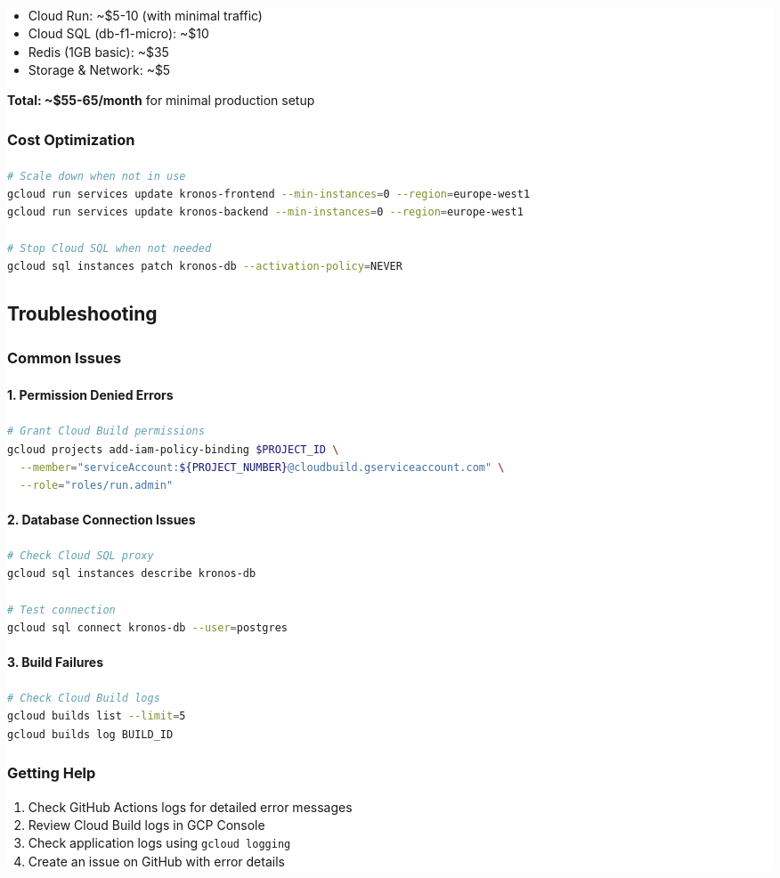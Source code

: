 - Cloud Run: ~$5-10 (with minimal traffic)
- Cloud SQL (db-f1-micro): ~$10
- Redis (1GB basic): ~$35
- Storage & Network: ~$5

**Total: ~$55-65/month** for minimal production setup

### Cost Optimization

```bash
# Scale down when not in use
gcloud run services update kronos-frontend --min-instances=0 --region=europe-west1
gcloud run services update kronos-backend --min-instances=0 --region=europe-west1

# Stop Cloud SQL when not needed
gcloud sql instances patch kronos-db --activation-policy=NEVER
```

## Troubleshooting

### Common Issues

#### 1. Permission Denied Errors
```bash
# Grant Cloud Build permissions
gcloud projects add-iam-policy-binding $PROJECT_ID \
  --member="serviceAccount:${PROJECT_NUMBER}@cloudbuild.gserviceaccount.com" \
  --role="roles/run.admin"
```

#### 2. Database Connection Issues
```bash
# Check Cloud SQL proxy
gcloud sql instances describe kronos-db

# Test connection
gcloud sql connect kronos-db --user=postgres
```

#### 3. Build Failures
```bash
# Check Cloud Build logs
gcloud builds list --limit=5
gcloud builds log BUILD_ID
```

### Getting Help

1. Check GitHub Actions logs for detailed error messages
2. Review Cloud Build logs in GCP Console
3. Check application logs using `gcloud logging`
4. Create an issue on GitHub with error details
